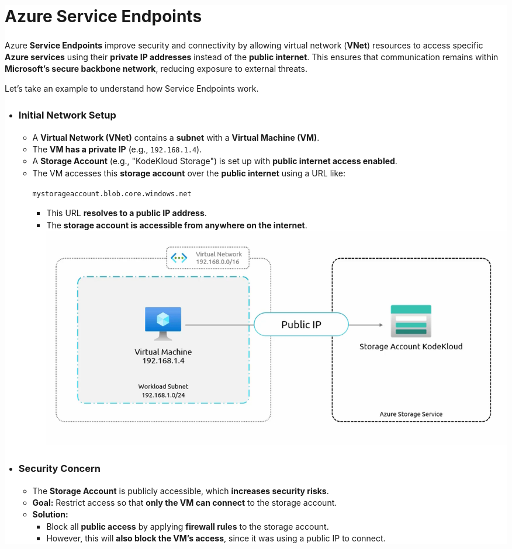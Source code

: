 





# **Azure Service Endpoints**  

Azure **Service Endpoints** improve security and connectivity by allowing virtual network (**VNet**) resources to access specific **Azure services** using their **private IP addresses** instead of the **public internet**. This ensures that communication remains within **Microsoft’s secure backbone network**, reducing exposure to external threats.  

Let’s take an example to understand how Service Endpoints work.  

- ### **Initial Network Setup**  
    - A **Virtual Network (VNet)** contains a **subnet** with a **Virtual Machine (VM)**.  
    - The **VM has a private IP** (e.g., `192.168.1.4`).  
    - A **Storage Account** (e.g., "KodeKloud Storage") is set up with **public internet access enabled**.  
    - The VM accesses this **storage account** over the **public internet** using a URL like:  
        ```
        mystorageaccount.blob.core.windows.net
        ```
        - This URL **resolves to a public IP address**.  
        - The **storage account is accessible from anywhere on the internet**.  
        ![alt text](images/withoutserviceendpoint.png)

- ### **Security Concern**  
    - The **Storage Account** is publicly accessible, which **increases security risks**.  
    - **Goal:** Restrict access so that **only the VM can connect** to the storage account.  
    - **Solution:**  
        - Block all **public access** by applying **firewall rules** to the storage account.  
        - However, this will **also block the VM’s access**, since it was using a public IP to connect.  
